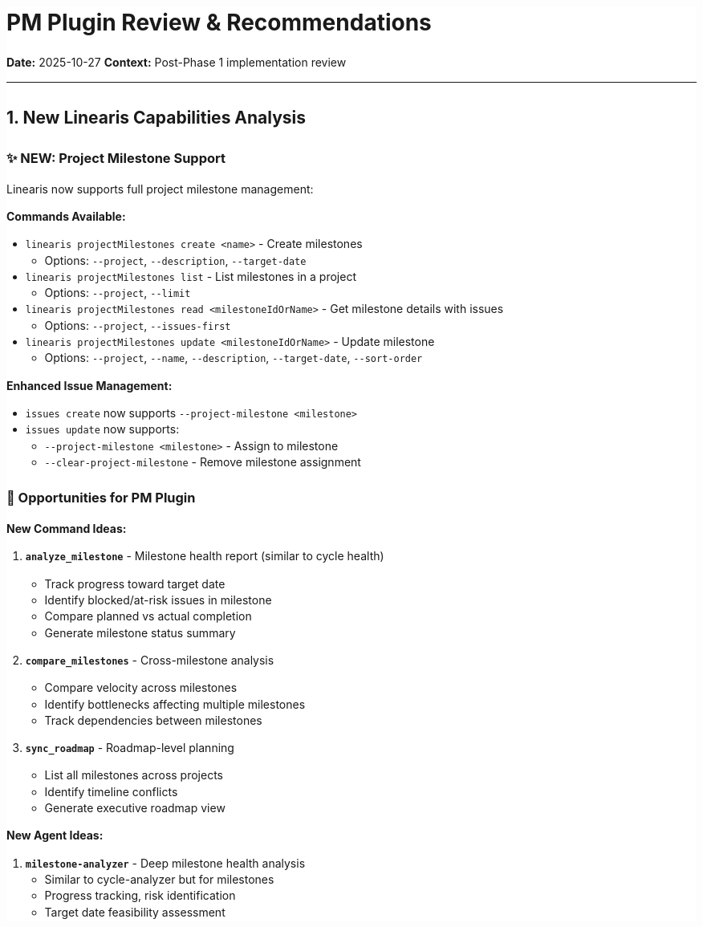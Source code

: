 # PM Plugin Review & Recommendations
**Date:** 2025-10-27
**Context:** Post-Phase 1 implementation review

---

## 1. New Linearis Capabilities Analysis

### ✨ NEW: Project Milestone Support

Linearis now supports full project milestone management:

**Commands Available:**
- `linearis projectMilestones create <name>` - Create milestones
  - Options: `--project`, `--description`, `--target-date`
- `linearis projectMilestones list` - List milestones in a project
  - Options: `--project`, `--limit`
- `linearis projectMilestones read <milestoneIdOrName>` - Get milestone details with issues
  - Options: `--project`, `--issues-first`
- `linearis projectMilestones update <milestoneIdOrName>` - Update milestone
  - Options: `--project`, `--name`, `--description`, `--target-date`, `--sort-order`

**Enhanced Issue Management:**
- `issues create` now supports `--project-milestone <milestone>`
- `issues update` now supports:
  - `--project-milestone <milestone>` - Assign to milestone
  - `--clear-project-milestone` - Remove milestone assignment

### 🎯 Opportunities for PM Plugin

**New Command Ideas:**
1. **`analyze_milestone`** - Milestone health report (similar to cycle health)
   - Track progress toward target date
   - Identify blocked/at-risk issues in milestone
   - Compare planned vs actual completion
   - Generate milestone status summary

2. **`compare_milestones`** - Cross-milestone analysis
   - Compare velocity across milestones
   - Identify bottlenecks affecting multiple milestones
   - Track dependencies between milestones

3. **`sync_roadmap`** - Roadmap-level planning
   - List all milestones across projects
   - Identify timeline conflicts
   - Generate executive roadmap view

**New Agent Ideas:**
1. **`milestone-analyzer`** - Deep milestone health analysis
   - Similar to cycle-analyzer but for milestones
   - Progress tracking, risk identification
   - Target date feasibility assessment
